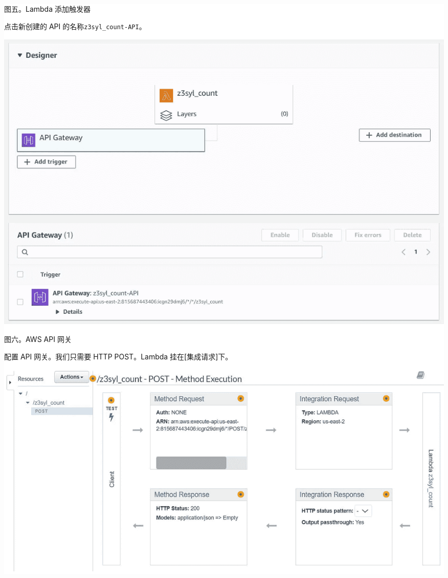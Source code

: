 图五。Lambda 添加触发器

点击新创建的 API 的名称`z3syl_count-API`。

![](img/03a4f840bbb3529c3e4e37cc9f1e647e.png)

图六。AWS API 网关

配置 API 网关。我们只需要 HTTP POST。Lambda 挂在[集成请求]下。

![](img/121367ecb9d47deca54945198a77c429.png)
